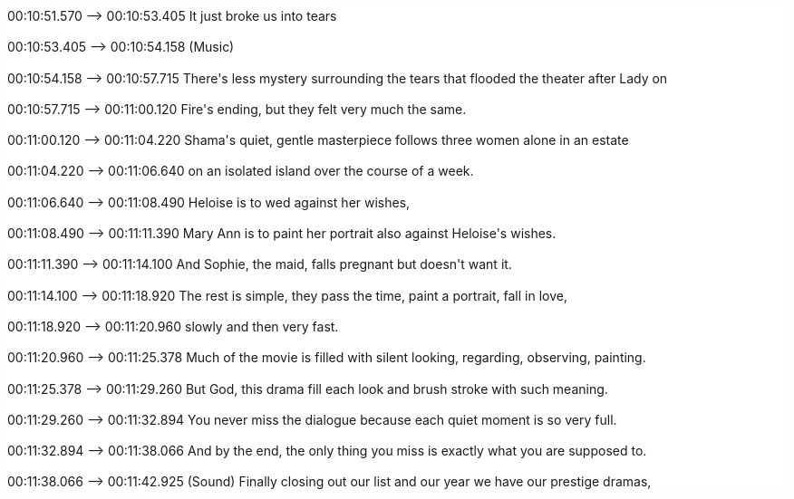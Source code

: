 00:10:51.570 --> 00:10:53.405
It just broke us into tears

00:10:53.405 --> 00:10:54.158
(Music)

00:10:54.158 --> 00:10:57.715
There's less mystery surrounding the tears
that flooded the theater after Lady on

00:10:57.715 --> 00:11:00.120
Fire's ending, but
they felt very much the same.

00:11:00.120 --> 00:11:04.220
Shama's quiet, gentle masterpiece
follows three women alone in an estate

00:11:04.220 --> 00:11:06.640
on an isolated island over
the course of a week.

00:11:06.640 --> 00:11:08.490
Heloise is to wed against her wishes,

00:11:08.490 --> 00:11:11.390
Mary Ann is to paint her portrait
also against Heloise's wishes.

00:11:11.390 --> 00:11:14.100
And Sophie, the maid,
falls pregnant but doesn't want it.

00:11:14.100 --> 00:11:18.920
The rest is simple, they pass the time,
paint a portrait, fall in love,

00:11:18.920 --> 00:11:20.960
slowly and then very fast.

00:11:20.960 --> 00:11:25.378
Much of the movie is filled with silent
looking, regarding, observing, painting.

00:11:25.378 --> 00:11:29.260
But God, this drama fill each look and
brush stroke with such meaning.

00:11:29.260 --> 00:11:32.894
You never miss the dialogue because
each quiet moment is so very full.

00:11:32.894 --> 00:11:38.066
And by the end, the only thing you miss
is exactly what you are supposed to.

00:11:38.066 --> 00:11:42.925
(Sound) Finally closing out our list and
our year we have our prestige dramas,
